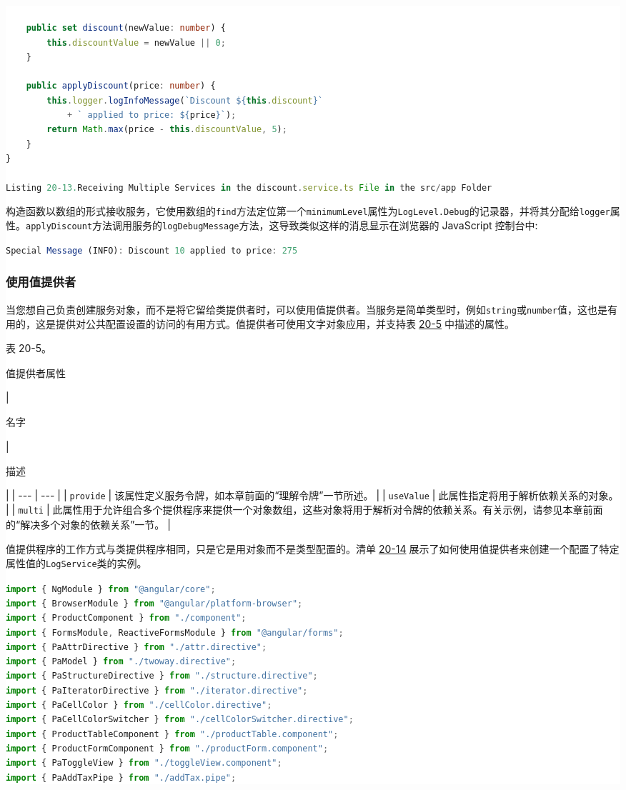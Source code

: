 ```ts

    public set discount(newValue: number) {
        this.discountValue = newValue || 0;
    }

    public applyDiscount(price: number) {
        this.logger.logInfoMessage(`Discount ${this.discount}`
            + ` applied to price: ${price}`);
        return Math.max(price - this.discountValue, 5);
    }
}

Listing 20-13.Receiving Multiple Services in the discount.service.ts File in the src/app Folder

```

构造函数以数组的形式接收服务，它使用数组的`find`方法定位第一个`minimumLevel`属性为`LogLevel.Debug`的记录器，并将其分配给`logger`属性。`applyDiscount`方法调用服务的`logDebugMessage`方法，这导致类似这样的消息显示在浏览器的 JavaScript 控制台中:

```ts
Special Message (INFO): Discount 10 applied to price: 275

```

### 使用值提供者

当您想自己负责创建服务对象，而不是将它留给类提供者时，可以使用值提供者。当服务是简单类型时，例如`string`或`number`值，这也是有用的，这是提供对公共配置设置的访问的有用方式。值提供者可使用文字对象应用，并支持表 [20-5](#Tab5) 中描述的属性。

表 20-5。

值提供者属性

<colgroup><col class="tcol1 align-left"> <col class="tcol2 align-left"></colgroup> 
| 

名字

 | 

描述

 |
| --- | --- |
| `provide` | 该属性定义服务令牌，如本章前面的“理解令牌”一节所述。 |
| `useValue` | 此属性指定将用于解析依赖关系的对象。 |
| `multi` | 此属性用于允许组合多个提供程序来提供一个对象数组，这些对象将用于解析对令牌的依赖关系。有关示例，请参见本章前面的“解决多个对象的依赖关系”一节。 |

值提供程序的工作方式与类提供程序相同，只是它是用对象而不是类型配置的。清单 [20-14](#PC20) 展示了如何使用值提供者来创建一个配置了特定属性值的`LogService`类的实例。

```ts
import { NgModule } from "@angular/core";
import { BrowserModule } from "@angular/platform-browser";
import { ProductComponent } from "./component";
import { FormsModule, ReactiveFormsModule } from "@angular/forms";
import { PaAttrDirective } from "./attr.directive";
import { PaModel } from "./twoway.directive";
import { PaStructureDirective } from "./structure.directive";
import { PaIteratorDirective } from "./iterator.directive";
import { PaCellColor } from "./cellColor.directive";
import { PaCellColorSwitcher } from "./cellColorSwitcher.directive";
import { ProductTableComponent } from "./productTable.component";
import { ProductFormComponent } from "./productForm.component";
import { PaToggleView } from "./toggleView.component";
import { PaAddTaxPipe } from "./addTax.pipe";
```